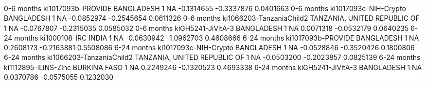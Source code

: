 0-6 months    ki1017093b-PROVIDE         BANGLADESH                     1                    NA                -0.1314655   -0.3337876    0.0401663
0-6 months    ki1017093c-NIH-Crypto      BANGLADESH                     1                    NA                -0.0852974   -0.2545654    0.0611326
0-6 months    ki1066203-TanzaniaChild2   TANZANIA, UNITED REPUBLIC OF   1                    NA                -0.0767807   -0.2315035    0.0585032
0-6 months    kiGH5241-JiVitA-3          BANGLADESH                     1                    NA                 0.0071318   -0.0532179    0.0640235
6-24 months   ki1000108-IRC              INDIA                          1                    NA                -0.0630942   -1.0962703    0.4608666
6-24 months   ki1017093b-PROVIDE         BANGLADESH                     1                    NA                 0.2608173   -0.2163881    0.5508086
6-24 months   ki1017093c-NIH-Crypto      BANGLADESH                     1                    NA                -0.0528846   -0.3520426    0.1800806
6-24 months   ki1066203-TanzaniaChild2   TANZANIA, UNITED REPUBLIC OF   1                    NA                -0.0503200   -0.2023857    0.0825139
6-24 months   ki1112895-iLiNS-Zinc       BURKINA FASO                   1                    NA                 0.2249246   -0.1320523    0.4693338
6-24 months   kiGH5241-JiVitA-3          BANGLADESH                     1                    NA                 0.0370786   -0.0575055    0.1232030
